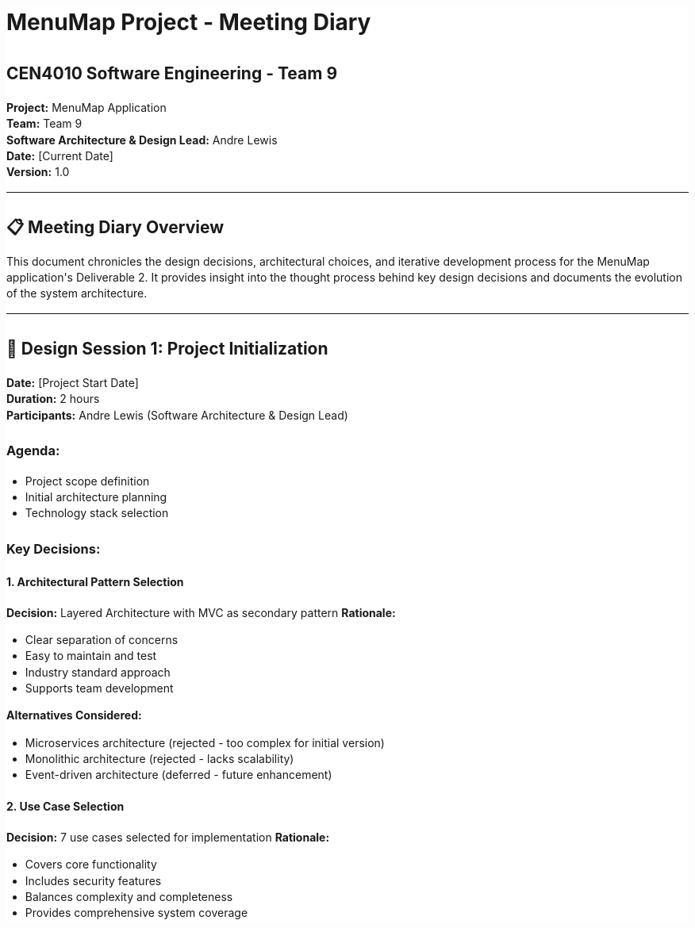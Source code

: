 # MenuMap Project - Meeting Diary
## CEN4010 Software Engineering - Team 9

**Project:** MenuMap Application  
**Team:** Team 9  
**Software Architecture & Design Lead:** Andre Lewis  
**Date:** [Current Date]  
**Version:** 1.0  

---

## 📋 Meeting Diary Overview

This document chronicles the design decisions, architectural choices, and iterative development process for the MenuMap application's Deliverable 2. It provides insight into the thought process behind key design decisions and documents the evolution of the system architecture.

---

## 📅 Design Session 1: Project Initialization
**Date:** [Project Start Date]  
**Duration:** 2 hours  
**Participants:** Andre Lewis (Software Architecture & Design Lead)

### **Agenda:**
- Project scope definition
- Initial architecture planning
- Technology stack selection

### **Key Decisions:**

#### **1. Architectural Pattern Selection**
**Decision:** Layered Architecture with MVC as secondary pattern
**Rationale:**
- Clear separation of concerns
- Easy to maintain and test
- Industry standard approach
- Supports team development

**Alternatives Considered:**
- Microservices architecture (rejected - too complex for initial version)
- Monolithic architecture (rejected - lacks scalability)
- Event-driven architecture (deferred - future enhancement)

#### **2. Use Case Selection**
**Decision:** 7 use cases selected for implementation
**Rationale:**
- Covers core functionality
- Includes security features
- Balances complexity and completeness
- Provides comprehensive system coverage
